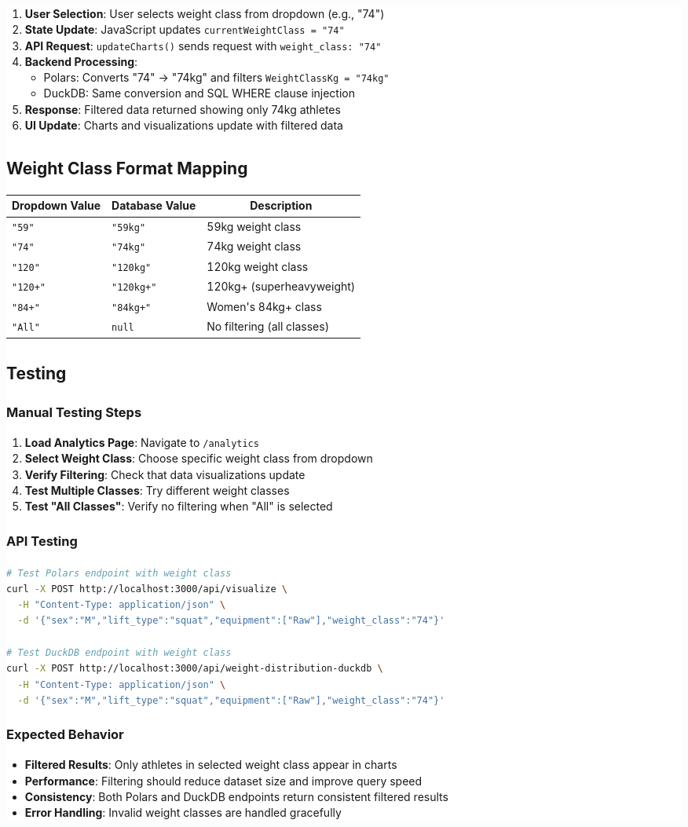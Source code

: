 1. **User Selection**: User selects weight class from dropdown (e.g., "74")
2. **State Update**: JavaScript updates `currentWeightClass = "74"`
3. **API Request**: `updateCharts()` sends request with `weight_class: "74"`
4. **Backend Processing**:
   - Polars: Converts "74" → "74kg" and filters `WeightClassKg = "74kg"`
   - DuckDB: Same conversion and SQL WHERE clause injection
5. **Response**: Filtered data returned showing only 74kg athletes
6. **UI Update**: Charts and visualizations update with filtered data

## Weight Class Format Mapping

| Dropdown Value | Database Value | Description |
|---------------|----------------|-------------|
| `"59"`        | `"59kg"`       | 59kg weight class |
| `"74"`        | `"74kg"`       | 74kg weight class |
| `"120"`       | `"120kg"`      | 120kg weight class |
| `"120+"`      | `"120kg+"`     | 120kg+ (superheavyweight) |
| `"84+"`       | `"84kg+"`      | Women's 84kg+ class |
| `"All"`       | `null`         | No filtering (all classes) |

## Testing

### Manual Testing Steps

1. **Load Analytics Page**: Navigate to `/analytics`
2. **Select Weight Class**: Choose specific weight class from dropdown
3. **Verify Filtering**: Check that data visualizations update
4. **Test Multiple Classes**: Try different weight classes
5. **Test "All Classes"**: Verify no filtering when "All" is selected

### API Testing

```bash
# Test Polars endpoint with weight class
curl -X POST http://localhost:3000/api/visualize \
  -H "Content-Type: application/json" \
  -d '{"sex":"M","lift_type":"squat","equipment":["Raw"],"weight_class":"74"}'

# Test DuckDB endpoint with weight class
curl -X POST http://localhost:3000/api/weight-distribution-duckdb \
  -H "Content-Type: application/json" \
  -d '{"sex":"M","lift_type":"squat","equipment":["Raw"],"weight_class":"74"}'
```

### Expected Behavior

- **Filtered Results**: Only athletes in selected weight class appear in charts
- **Performance**: Filtering should reduce dataset size and improve query speed
- **Consistency**: Both Polars and DuckDB endpoints return consistent filtered results
- **Error Handling**: Invalid weight classes are handled gracefully
